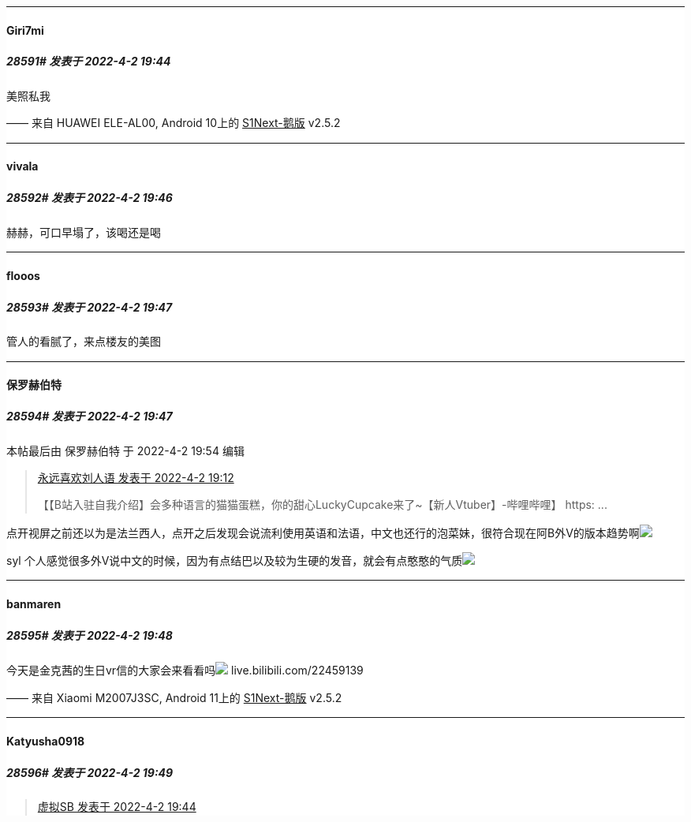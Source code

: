 *****

####  Giri7mi  
##### 28591#       发表于 2022-4-2 19:44

美照私我

—— 来自 HUAWEI ELE-AL00, Android 10上的 [S1Next-鹅版](https://github.com/ykrank/S1-Next/releases) v2.5.2

*****

####  vivala  
##### 28592#       发表于 2022-4-2 19:46

赫赫，可口早塌了，该喝还是喝

*****

####  flooos  
##### 28593#       发表于 2022-4-2 19:47

管人的看腻了，来点楼友的美图

*****

####  保罗赫伯特  
##### 28594#       发表于 2022-4-2 19:47

 本帖最后由 保罗赫伯特 于 2022-4-2 19:54 编辑 
<blockquote><a href="httphttps://bbs.saraba1st.com/2b/forum.php?mod=redirect&amp;goto=findpost&amp;pid=55288776&amp;ptid=2056040" target="_blank">永远喜欢刘人语 发表于 2022-4-2 19:12</a>

【【B站入驻自我介绍】会多种语言的猫猫蛋糕，你的甜心LuckyCupcake来了~【新人Vtuber】-哔哩哔哩】 https: ...</blockquote>
点开视屏之前还以为是法兰西人，点开之后发现会说流利使用英语和法语，中文也还行的泡菜妹，很符合现在阿B外V的版本趋势啊<img src="https://static.saraba1st.com/image/smiley/face2017/223.png" referrerpolicy="no-referrer">

syl 个人感觉很多外V说中文的时候，因为有点结巴以及较为生硬的发音，就会有点憨憨的气质<img src="https://static.saraba1st.com/image/smiley/face2017/068.png" referrerpolicy="no-referrer">

*****

####  banmaren  
##### 28595#       发表于 2022-4-2 19:48

今天是金克茜的生日vr信的大家会来看看吗<img src="https://static.saraba1st.com/image/smiley/face2017/136.png" referrerpolicy="no-referrer">
live.bilibili.com/22459139

—— 来自 Xiaomi M2007J3SC, Android 11上的 [S1Next-鹅版](https://github.com/ykrank/S1-Next/releases) v2.5.2

*****

####  Katyusha0918  
##### 28596#       发表于 2022-4-2 19:49

<blockquote><a href="httphttps://bbs.saraba1st.com/2b/forum.php?mod=redirect&amp;goto=findpost&amp;pid=55289160&amp;ptid=2056040" target="_blank">虚拟SB 发表于 2022-4-2 19:44</a>
